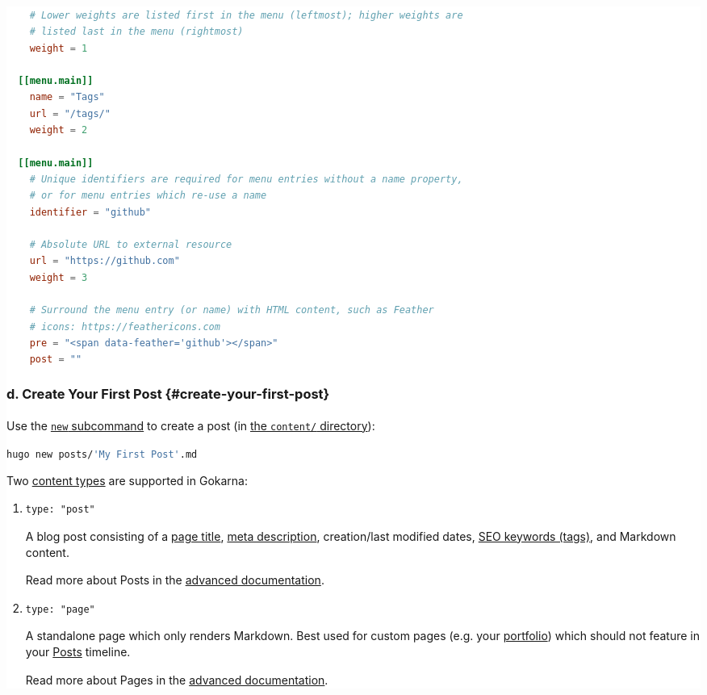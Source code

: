 ```toml
    # Lower weights are listed first in the menu (leftmost); higher weights are
    # listed last in the menu (rightmost)
    weight = 1

  [[menu.main]]
    name = "Tags"
    url = "/tags/"
    weight = 2
    
  [[menu.main]]
    # Unique identifiers are required for menu entries without a name property,
    # or for menu entries which re-use a name
    identifier = "github"

    # Absolute URL to external resource
    url = "https://github.com"
    weight = 3
    
    # Surround the menu entry (or name) with HTML content, such as Feather
    # icons: https://feathericons.com
    pre = "<span data-feather='github'></span>"
    post = ""
```


### d. Create Your First Post {#create-your-first-post}

Use the [`new` subcommand](https://gohugo.io/commands/hugo_new/#hugo-new) to create a post (in [the `content/` directory](https://gohugo.io/content-management/organization/#organization-of-content-source)):

```bash
hugo new posts/'My First Post'.md
```

Two [content types](https://gohugo.io/content-management/types/) are supported in Gokarna:

1. `type: "post"`

    A blog post consisting of a [page title](https://developer.mozilla.org/en-US/docs/Web/HTML/Element/title#page_titles_and_seo), [meta description](https://developer.mozilla.org/en-US/docs/Learn/HTML/Introduction_to_HTML/The_head_metadata_in_HTML#adding_an_author_and_description), creation/last modified dates, [SEO keywords (tags)](/posts/theme-documentation-advanced/#seo-keywords), and Markdown content.

    Read more about Posts in the [advanced documentation](/posts/theme-documentation-advanced/#content-types).

2. `type: "page"`

    A standalone page which only renders Markdown. Best used for custom pages (e.g. your [portfolio](/projects/)) which should not feature in your [Posts](/posts/) timeline.
    
    Read more about Pages in the [advanced documentation](/posts/theme-documentation-advanced/#content-types).
